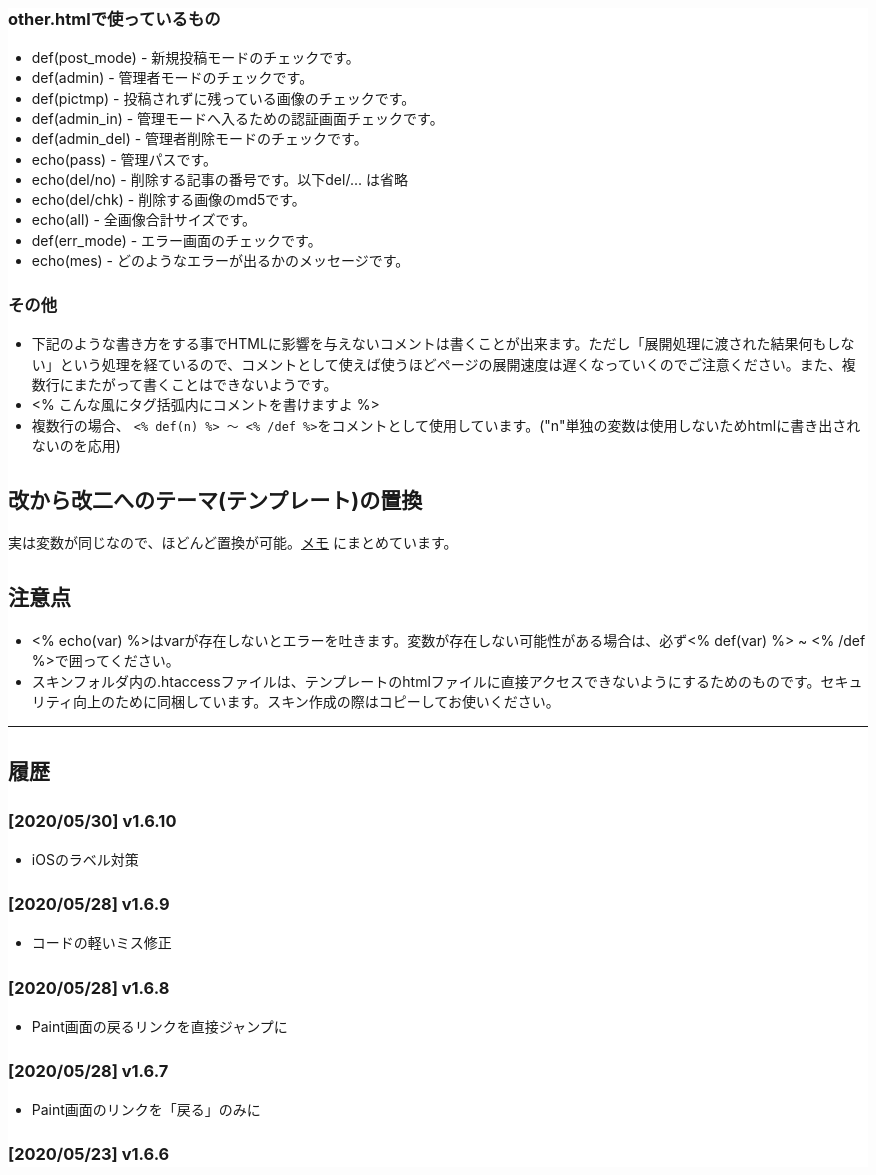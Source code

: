 ### other.htmlで使っているもの

- def(post_mode) - 新規投稿モードのチェックです。
- def(admin) - 管理者モードのチェックです。
- def(pictmp) - 投稿されずに残っている画像のチェックです。
- def(admin_in) - 管理モードへ入るための認証画面チェックです。
- def(admin_del) - 管理者削除モードのチェックです。
- echo(pass) - 管理パスです。
- echo(del/no) - 削除する記事の番号です。以下del/... は省略
- echo(del/chk) - 削除する画像のmd5です。
- echo(all) - 全画像合計サイズです。
- def(err_mode) - エラー画面のチェックです。
- echo(mes) - どのようなエラーが出るかのメッセージです。

### その他

- 下記のような書き方をする事でHTMLに影響を与えないコメントは書くことが出来ます。ただし「展開処理に渡された結果何もしない」という処理を経ているので、コメントとして使えば使うほどページの展開速度は遅くなっていくのでご注意ください。また、複数行にまたがって書くことはできないようです。
- \<% こんな風にタグ括弧内にコメントを書けますよ %>
- 複数行の場合、 `<% def(n) %> ～ <% /def %>`をコメントとして使用しています。("n"単独の変数は使用しないためhtmlに書き出されないのを応用)

## 改から改二へのテーマ(テンプレート)の置換
実は変数が同じなので、ほどんど置換が可能。[メモ](./memo.txt) にまとめています。

## 注意点

- <% echo(var) %>はvarが存在しないとエラーを吐きます。変数が存在しない可能性がある場合は、必ず<% def(var) %> ~ <% /def %>で囲ってください。
- スキンフォルダ内の.htaccessファイルは、テンプレートのhtmlファイルに直接アクセスできないようにするためのものです。セキュリティ向上のために同梱しています。スキン作成の際はコピーしてお使いください。

---

## 履歴

### [2020/05/30] v1.6.10

- iOSのラベル対策

### [2020/05/28] v1.6.9

- コードの軽いミス修正

### [2020/05/28] v1.6.8

- Paint画面の戻るリンクを直接ジャンプに

### [2020/05/28] v1.6.7

- Paint画面のリンクを「戻る」のみに

### [2020/05/23] v1.6.6
